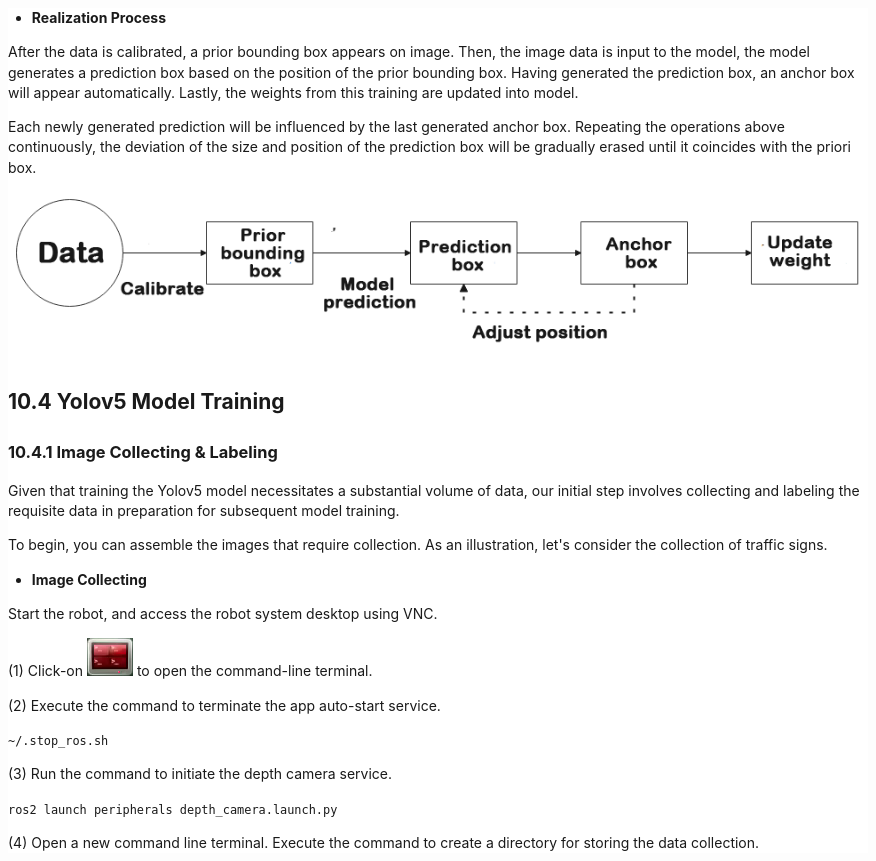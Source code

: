 * **Realization Process** 

After the data is calibrated, a prior bounding box appears on image. Then, the image data is input to the model, the model generates a prediction box based on the position of the prior bounding box. Having generated the prediction box, an anchor box will appear automatically. Lastly, the weights from this training are updated into model.

Each newly generated prediction will be influenced by the last generated anchor box. Repeating the operations above continuously, the deviation of the size and position of the prediction box will be gradually erased until it coincides with the priori box.

<img  class="common_img" src="../_static/media/chapter_10/11.3/media/image25.png"   />

## 10.4 Yolov5 Model Training

<p id="anchor_10_4_1"></p>

### 10.4.1 Image Collecting & Labeling

Given that training the Yolov5 model necessitates a substantial volume of data, our initial step involves collecting and labeling the requisite data in preparation for subsequent model training.

To begin, you can assemble the images that require collection. As an illustration, let's consider the collection of traffic signs.

* **Image Collecting** 

Start the robot, and access the robot system desktop using VNC.

(1) Click-on <img  src="../_static/media/chapter_10/11.4/media/image2.png"  /> to open the command-line terminal.

(2) Execute the command to terminate the app auto-start service.

```bash
~/.stop_ros.sh
```

(3) Run the command to initiate the depth camera service.

```bash
ros2 launch peripherals depth_camera.launch.py
```

(4) Open a new command line terminal. Execute the command to create a directory for storing the data collection.
